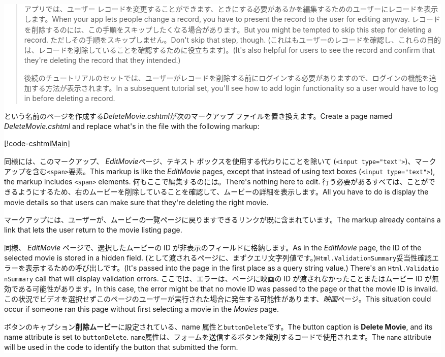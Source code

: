 > <span data-ttu-id="2a44a-146">アプリでは、ユーザー レコードを変更することができます、ときにする必要があるかを編集するためのユーザーにレコードを表示します。</span><span class="sxs-lookup"><span data-stu-id="2a44a-146">When your app lets people change a record, you have to present the record to the user for editing anyway.</span></span> <span data-ttu-id="2a44a-147">レコードを削除するのには、この手順をスキップしたくなる場合があります。</span><span class="sxs-lookup"><span data-stu-id="2a44a-147">But you might be tempted to skip this step for deleting a record.</span></span> <span data-ttu-id="2a44a-148">ただしその手順をスキップしません。</span><span class="sxs-lookup"><span data-stu-id="2a44a-148">Don't skip that step, though.</span></span> <span data-ttu-id="2a44a-149">(これはもユーザーのレコードを確認し、これらの目的は、レコードを削除していることを確認するために役立ちます)。</span><span class="sxs-lookup"><span data-stu-id="2a44a-149">(It's also helpful for users to see the record and confirm that they're deleting the record that they intended.)</span></span>
> 
> <span data-ttu-id="2a44a-150">後続のチュートリアルのセットでは、ユーザーがレコードを削除する前にログインする必要がありますので、ログインの機能を追加する方法が表示されます。</span><span class="sxs-lookup"><span data-stu-id="2a44a-150">In a subsequent tutorial set, you'll see how to add login functionality so a user would have to log in before deleting a record.</span></span>


<span data-ttu-id="2a44a-151">という名前のページを作成する*DeleteMovie.cshtml*が次のマークアップ ファイルを置き換えます。</span><span class="sxs-lookup"><span data-stu-id="2a44a-151">Create a page named *DeleteMovie.cshtml* and replace what's in the file with the following markup:</span></span>

[!code-cshtml[Main](deleting-data/samples/sample4.cshtml)]

<span data-ttu-id="2a44a-152">同様には、このマークアップ、 *EditMovie*ページ、テキスト ボックスを使用する代わりにことを除いて (`<input type="text">`)、マークアップを含む`<span>`要素。</span><span class="sxs-lookup"><span data-stu-id="2a44a-152">This markup is like the *EditMovie* pages, except that instead of using text boxes (`<input type="text">`), the markup includes `<span>` elements.</span></span> <span data-ttu-id="2a44a-153">何もここで編集するのには。</span><span class="sxs-lookup"><span data-stu-id="2a44a-153">There's nothing here to edit.</span></span> <span data-ttu-id="2a44a-154">行う必要があるすべては、ことができるようにするため、右のムービーを削除していることを確認して、ムービーの詳細を表示します。</span><span class="sxs-lookup"><span data-stu-id="2a44a-154">All you have to do is display the movie details so that users can make sure that they're deleting the right movie.</span></span>

<span data-ttu-id="2a44a-155">マークアップには、ユーザーが、ムービーの一覧ページに戻りますできるリンクが既に含まれています。</span><span class="sxs-lookup"><span data-stu-id="2a44a-155">The markup already contains a link that lets the user return to the movie listing page.</span></span>

<span data-ttu-id="2a44a-156">同様、 *EditMovie*  ページで、選択したムービーの ID が非表示のフィールドに格納します。</span><span class="sxs-lookup"><span data-stu-id="2a44a-156">As in the *EditMovie* page, the ID of the selected movie is stored in a hidden field.</span></span> <span data-ttu-id="2a44a-157">(として渡されるページに、まずクエリ文字列値です。)`Html.ValidationSummary`妥当性確認エラーを表示するための呼び出しです。</span><span class="sxs-lookup"><span data-stu-id="2a44a-157">(It's passed into the page in the first place as a query string value.) There's an `Html.ValidationSummary` call that will display validation errors.</span></span> <span data-ttu-id="2a44a-158">ここでは、エラーは、ページに映画の ID が渡されなかったことまたはムービー ID が無効である可能性があります。</span><span class="sxs-lookup"><span data-stu-id="2a44a-158">In this case, the error might be that no movie ID was passed to the page or that the movie ID is invalid.</span></span> <span data-ttu-id="2a44a-159">この状況でビデオを選択せずこのページのユーザーが実行された場合に発生する可能性があります、*映画*ページ。</span><span class="sxs-lookup"><span data-stu-id="2a44a-159">This situation could occur if someone ran this page without first selecting a movie in the *Movies* page.</span></span>

<span data-ttu-id="2a44a-160">ボタンのキャプション**削除ムービー**に設定されている、name 属性と`buttonDelete`です。</span><span class="sxs-lookup"><span data-stu-id="2a44a-160">The button caption is **Delete Movie**, and its name attribute is set to `buttonDelete`.</span></span> <span data-ttu-id="2a44a-161">`name`属性は、フォームを送信するボタンを識別するコードで使用されます。</span><span class="sxs-lookup"><span data-stu-id="2a44a-161">The `name` attribute will be used in the code to identify the button that submitted the form.</span></span>
